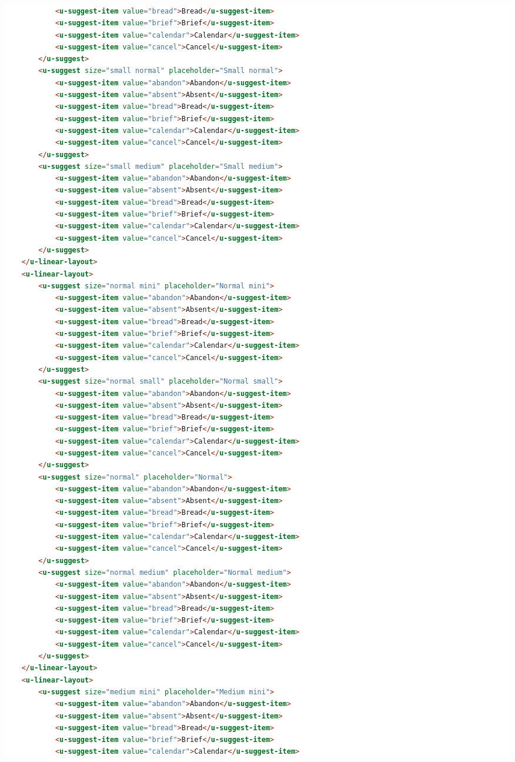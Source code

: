 ``` html
            <u-suggest-item value="bread">Bread</u-suggest-item>
            <u-suggest-item value="brief">Brief</u-suggest-item>
            <u-suggest-item value="calendar">Calendar</u-suggest-item>
            <u-suggest-item value="cancel">Cancel</u-suggest-item>
        </u-suggest>
        <u-suggest size="small normal" placeholder="Small normal">
            <u-suggest-item value="abandon">Abandon</u-suggest-item>
            <u-suggest-item value="absent">Absent</u-suggest-item>
            <u-suggest-item value="bread">Bread</u-suggest-item>
            <u-suggest-item value="brief">Brief</u-suggest-item>
            <u-suggest-item value="calendar">Calendar</u-suggest-item>
            <u-suggest-item value="cancel">Cancel</u-suggest-item>
        </u-suggest>
        <u-suggest size="small medium" placeholder="Small medium">
            <u-suggest-item value="abandon">Abandon</u-suggest-item>
            <u-suggest-item value="absent">Absent</u-suggest-item>
            <u-suggest-item value="bread">Bread</u-suggest-item>
            <u-suggest-item value="brief">Brief</u-suggest-item>
            <u-suggest-item value="calendar">Calendar</u-suggest-item>
            <u-suggest-item value="cancel">Cancel</u-suggest-item>
        </u-suggest>
    </u-linear-layout>
    <u-linear-layout>
        <u-suggest size="normal mini" placeholder="Normal mini">
            <u-suggest-item value="abandon">Abandon</u-suggest-item>
            <u-suggest-item value="absent">Absent</u-suggest-item>
            <u-suggest-item value="bread">Bread</u-suggest-item>
            <u-suggest-item value="brief">Brief</u-suggest-item>
            <u-suggest-item value="calendar">Calendar</u-suggest-item>
            <u-suggest-item value="cancel">Cancel</u-suggest-item>
        </u-suggest>
        <u-suggest size="normal small" placeholder="Normal small">
            <u-suggest-item value="abandon">Abandon</u-suggest-item>
            <u-suggest-item value="absent">Absent</u-suggest-item>
            <u-suggest-item value="bread">Bread</u-suggest-item>
            <u-suggest-item value="brief">Brief</u-suggest-item>
            <u-suggest-item value="calendar">Calendar</u-suggest-item>
            <u-suggest-item value="cancel">Cancel</u-suggest-item>
        </u-suggest>
        <u-suggest size="normal" placeholder="Normal">
            <u-suggest-item value="abandon">Abandon</u-suggest-item>
            <u-suggest-item value="absent">Absent</u-suggest-item>
            <u-suggest-item value="bread">Bread</u-suggest-item>
            <u-suggest-item value="brief">Brief</u-suggest-item>
            <u-suggest-item value="calendar">Calendar</u-suggest-item>
            <u-suggest-item value="cancel">Cancel</u-suggest-item>
        </u-suggest>
        <u-suggest size="normal medium" placeholder="Normal medium">
            <u-suggest-item value="abandon">Abandon</u-suggest-item>
            <u-suggest-item value="absent">Absent</u-suggest-item>
            <u-suggest-item value="bread">Bread</u-suggest-item>
            <u-suggest-item value="brief">Brief</u-suggest-item>
            <u-suggest-item value="calendar">Calendar</u-suggest-item>
            <u-suggest-item value="cancel">Cancel</u-suggest-item>
        </u-suggest>
    </u-linear-layout>
    <u-linear-layout>
        <u-suggest size="medium mini" placeholder="Medium mini">
            <u-suggest-item value="abandon">Abandon</u-suggest-item>
            <u-suggest-item value="absent">Absent</u-suggest-item>
            <u-suggest-item value="bread">Bread</u-suggest-item>
            <u-suggest-item value="brief">Brief</u-suggest-item>
            <u-suggest-item value="calendar">Calendar</u-suggest-item>
```